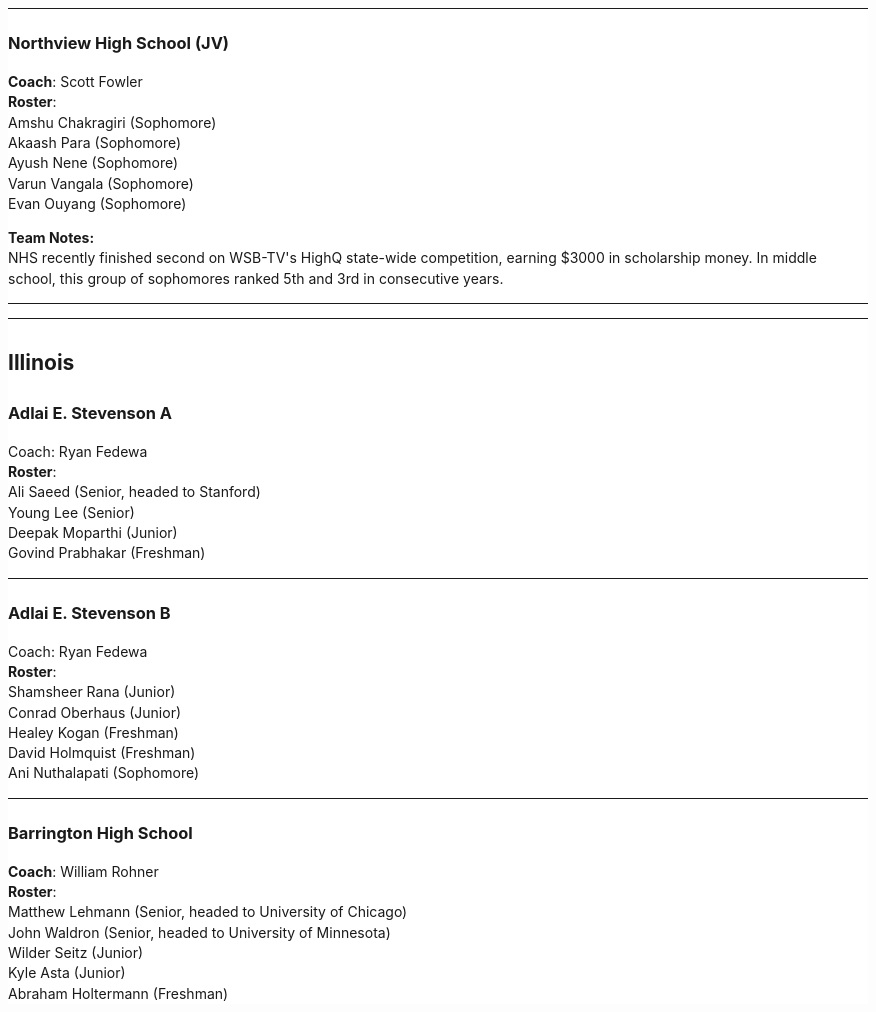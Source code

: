 
---
### Northview High School (JV)    
**Coach**: Scott Fowler      
**Roster**:      
Amshu Chakragiri (Sophomore)     
Akaash Para (Sophomore)     
Ayush Nene (Sophomore)     
Varun Vangala (Sophomore)     
Evan Ouyang (Sophomore) 

**Team Notes:**     
NHS recently finished second on WSB-TV's HighQ state-wide competition, earning $3000 in scholarship money. In middle school, this group of sophomores ranked 5th and 3rd in consecutive years.



---
---

## Illinois

### Adlai E. Stevenson A    
Coach: Ryan Fedewa    
**Roster**:     
Ali Saeed (Senior, headed to Stanford)    
Young Lee (Senior)    
Deepak Moparthi (Junior)    
Govind Prabhakar (Freshman)
  
---


### Adlai E. Stevenson B
Coach: Ryan Fedewa     
**Roster**:     
Shamsheer Rana (Junior)    
Conrad Oberhaus (Junior)    
Healey Kogan (Freshman)    
David Holmquist (Freshman)    
Ani Nuthalapati (Sophomore)     




---


### Barrington High School     
**Coach**: William Rohner      
**Roster**:      
Matthew Lehmann (Senior, headed to University of Chicago)     
John Waldron (Senior, headed to University of Minnesota)     
Wilder Seitz (Junior)     
Kyle Asta (Junior)     
Abraham Holtermann (Freshman) 
